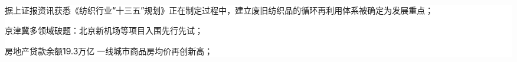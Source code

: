




















    
据上证报资讯获悉《纺织行业“十三五”规划》正在制定过程中，建立废旧纺织品的循环再利用体系被确定为发展重点；






























    
京津冀多领域破题：北京新机场等项目入围先行先试；






























    
房地产贷款余额19.3万亿 一线城市商品房均价再创新高；


